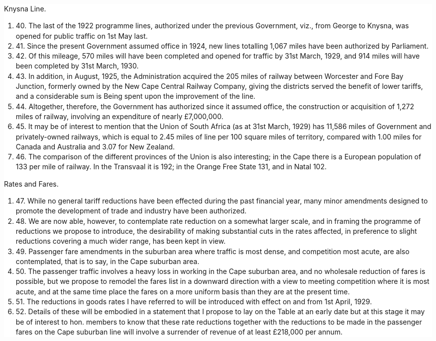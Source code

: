 </debateSection>

<debateSection name="#knysna_line">

<heading>Knysna Line.</heading>

<ol><li>40. The last of the 1922 programme lines, authorized under the previous Government, viz., from George to Knysna, was opened for public traffic on 1st May last.</li>

<li>41. Since the present Government assumed office in 1924, new lines totalling 1,067 miles have been authorized by Parliament.</li>

<li>42. Of this mileage, 570 miles will have been completed and opened for traffic by 31st March, 1929, and 914 miles will have been completed by 31st March, 1930.</li>

<li><span class="col_1341-1342" refersTo="page_0708"/>43. In addition, in August, 1925, the Administration acquired the 205 miles of railway between Worcester and Fore Bay Junction, formerly owned by the New Cape Central Railway Company, giving the districts served the benefit of lower tariffs, and a considerable sum is Being spent upon the improvement of the line.</li>

<li>44. Altogether, therefore, the Government has authorized since it assumed office, the construction or acquisition of 1,272 miles of railway, involving an expenditure of nearly £7,000,000.</li>

<li>45. It may be of interest to mention that the Union of South Africa (as at 31st March, 1929) has 11,586 miles of Government and privately-owned railways, which is equal to 2.45 miles of line per 100 square miles of territory, compared with 1.00 miles for Canada and Australia and 3.07 for New Zealand.</li>

<li>46. The comparison of the different provinces of the Union is also interesting; in the Cape there is a European population of 133 per mile of railway. In the Transvaal it is 192; in the Orange Free State 131, and in Natal 102.</li></ol>

</debateSection>

<debateSection name="#rates_and_fares">

<heading>Rates and Fares.</heading>

<ol><li>47. While no general tariff reductions have been effected during the past financial year, many minor amendments designed to promote the development of trade and industry have been authorized.</li>

<li>48. We are now able, however, to contemplate rate reduction on a somewhat larger scale, and in framing the programme of reductions we propose to introduce, the desirability of making substantial cuts in the rates affected, in preference to slight reductions covering a much wider range, has been kept in view.</li>

<li>49. Passenger fare amendments in the suburban area where traffic is most dense, and competition most acute, are also contemplated, that is to say, in the Cape suburban area.</li>

<li>50. The passenger traffic involves a heavy loss in working in the Cape suburban area, and no wholesale reduction of fares is possible, but we propose to remodel the fares list in a downward direction with a view to meeting competition where it is most acute, and at the same time place the fares on a more uniform basis than they are at the present time.</li>

<li>51. The reductions in goods rates I have referred to will be introduced with effect on and from 1st April, 1929.</li>

<li>52. Details of these will be embodied in a statement that I propose to lay on the Table at an early date but at this stage it may be of interest to hon. members to know that these rate reductions together with the reductions to be made in the passenger fares on the Cape suburban line will involve a surrender of revenue of at least £218,000 per annum.</li></ol>
